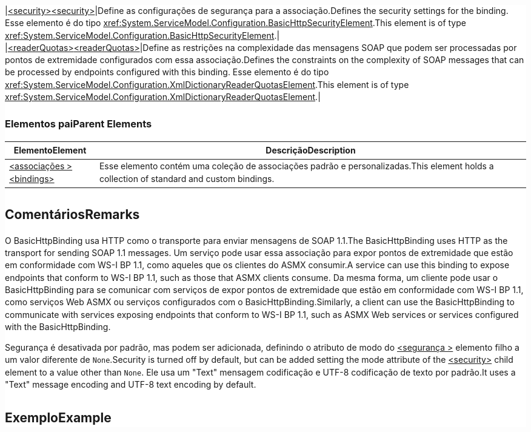 |[<span data-ttu-id="7b3e1-185">\<security></span><span class="sxs-lookup"><span data-stu-id="7b3e1-185">\<security></span></span>](../../../../../docs/framework/configure-apps/file-schema/wcf/security-of-basichttpbinding.md)|<span data-ttu-id="7b3e1-186">Define as configurações de segurança para a associação.</span><span class="sxs-lookup"><span data-stu-id="7b3e1-186">Defines the security settings for the binding.</span></span> <span data-ttu-id="7b3e1-187">Esse elemento é do tipo <xref:System.ServiceModel.Configuration.BasicHttpSecurityElement>.</span><span class="sxs-lookup"><span data-stu-id="7b3e1-187">This element is of type <xref:System.ServiceModel.Configuration.BasicHttpSecurityElement>.</span></span>|  
|[<span data-ttu-id="7b3e1-188">\<readerQuotas></span><span class="sxs-lookup"><span data-stu-id="7b3e1-188">\<readerQuotas></span></span>](https://msdn.microsoft.com/library/3e5e42ff-cef8-478f-bf14-034449239bfd)|<span data-ttu-id="7b3e1-189">Define as restrições na complexidade das mensagens SOAP que podem ser processadas por pontos de extremidade configurados com essa associação.</span><span class="sxs-lookup"><span data-stu-id="7b3e1-189">Defines the constraints on the complexity of SOAP messages that can be processed by endpoints configured with this binding.</span></span> <span data-ttu-id="7b3e1-190">Esse elemento é do tipo <xref:System.ServiceModel.Configuration.XmlDictionaryReaderQuotasElement>.</span><span class="sxs-lookup"><span data-stu-id="7b3e1-190">This element is of type <xref:System.ServiceModel.Configuration.XmlDictionaryReaderQuotasElement>.</span></span>|  
  
### <a name="parent-elements"></a><span data-ttu-id="7b3e1-191">Elementos pai</span><span class="sxs-lookup"><span data-stu-id="7b3e1-191">Parent Elements</span></span>  
  
|<span data-ttu-id="7b3e1-192">Elemento</span><span class="sxs-lookup"><span data-stu-id="7b3e1-192">Element</span></span>|<span data-ttu-id="7b3e1-193">Descrição</span><span class="sxs-lookup"><span data-stu-id="7b3e1-193">Description</span></span>|  
|-------------|-----------------|  
|[<span data-ttu-id="7b3e1-194">\<associações ></span><span class="sxs-lookup"><span data-stu-id="7b3e1-194">\<bindings></span></span>](../../../../../docs/framework/configure-apps/file-schema/wcf/bindings.md)|<span data-ttu-id="7b3e1-195">Esse elemento contém uma coleção de associações padrão e personalizadas.</span><span class="sxs-lookup"><span data-stu-id="7b3e1-195">This element holds a collection of standard and custom bindings.</span></span>|  
  
## <a name="remarks"></a><span data-ttu-id="7b3e1-196">Comentários</span><span class="sxs-lookup"><span data-stu-id="7b3e1-196">Remarks</span></span>  
 <span data-ttu-id="7b3e1-197">O BasicHttpBinding usa HTTP como o transporte para enviar mensagens de SOAP 1.1.</span><span class="sxs-lookup"><span data-stu-id="7b3e1-197">The BasicHttpBinding uses HTTP as the transport for sending SOAP 1.1 messages.</span></span> <span data-ttu-id="7b3e1-198">Um serviço pode usar essa associação para expor pontos de extremidade que estão em conformidade com WS-I BP 1.1, como aqueles que os clientes do ASMX consumir.</span><span class="sxs-lookup"><span data-stu-id="7b3e1-198">A service can use this binding to expose endpoints that conform to WS-I BP 1.1, such as those that ASMX clients consume.</span></span> <span data-ttu-id="7b3e1-199">Da mesma forma, um cliente pode usar o BasicHttpBinding para se comunicar com serviços de expor pontos de extremidade que estão em conformidade com WS-I BP 1.1, como serviços Web ASMX ou serviços configurados com o BasicHttpBinding.</span><span class="sxs-lookup"><span data-stu-id="7b3e1-199">Similarly, a client can use the BasicHttpBinding to communicate with services exposing endpoints that conform to WS-I BP 1.1, such as ASMX Web services or services configured with the BasicHttpBinding.</span></span>  
  
 <span data-ttu-id="7b3e1-200">Segurança é desativada por padrão, mas podem ser adicionada, definindo o atributo de modo do [ \<segurança >](../../../../../docs/framework/configure-apps/file-schema/wcf/security-of-basichttpbinding.md) elemento filho a um valor diferente de `None`.</span><span class="sxs-lookup"><span data-stu-id="7b3e1-200">Security is turned off by default, but can be added setting the mode attribute of the [\<security>](../../../../../docs/framework/configure-apps/file-schema/wcf/security-of-basichttpbinding.md) child element to a value other than `None`.</span></span> <span data-ttu-id="7b3e1-201">Ele usa um "Text" mensagem codificação e UTF-8 codificação de texto por padrão.</span><span class="sxs-lookup"><span data-stu-id="7b3e1-201">It uses a "Text" message encoding and UTF-8 text encoding by default.</span></span>  
  
## <a name="example"></a><span data-ttu-id="7b3e1-202">Exemplo</span><span class="sxs-lookup"><span data-stu-id="7b3e1-202">Example</span></span>  